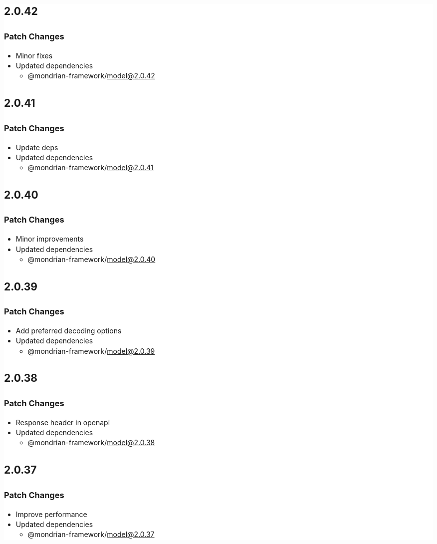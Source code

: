 ## 2.0.42

### Patch Changes

- Minor fixes
- Updated dependencies
  - @mondrian-framework/model@2.0.42

## 2.0.41

### Patch Changes

- Update deps
- Updated dependencies
  - @mondrian-framework/model@2.0.41

## 2.0.40

### Patch Changes

- Minor improvements
- Updated dependencies
  - @mondrian-framework/model@2.0.40

## 2.0.39

### Patch Changes

- Add preferred decoding options
- Updated dependencies
  - @mondrian-framework/model@2.0.39

## 2.0.38

### Patch Changes

- Response header in openapi
- Updated dependencies
  - @mondrian-framework/model@2.0.38

## 2.0.37

### Patch Changes

- Improve performance
- Updated dependencies
  - @mondrian-framework/model@2.0.37
